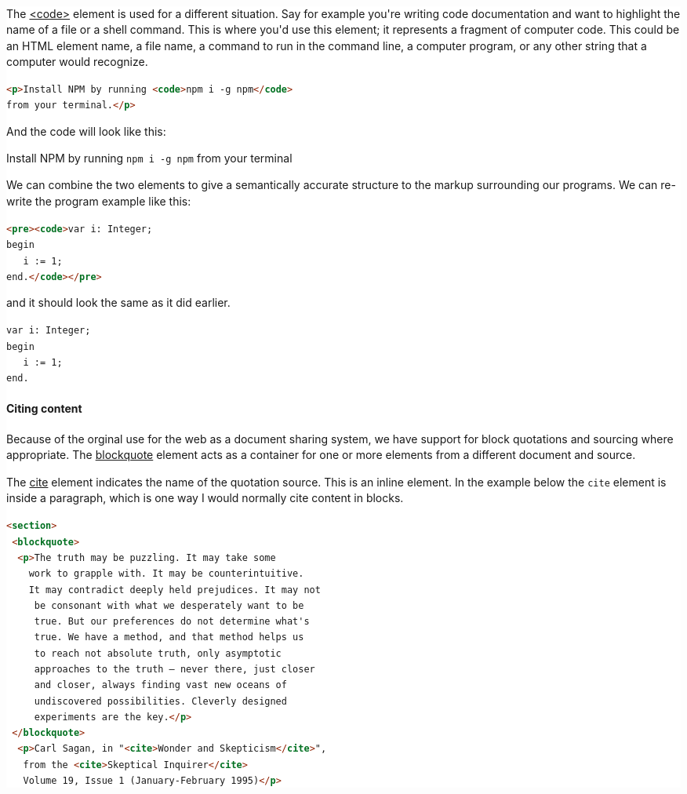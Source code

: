 
The [&lt;code>](https://html.spec.whatwg.org/multipage/text-level-semantics.html#the-code-elemen) element is used for a different situation. Say for example you're writing code documentation and want to highlight the name of a file or a shell command. This is where you'd use this element; it  represents a fragment of computer code. This could be an HTML element name, a file name, a command to run in the command line, a computer program, or any other string that a computer would recognize.

```html
<p>Install NPM by running <code>npm i -g npm</code>
from your terminal.</p>
```

And the code will look like this:

<p>Install NPM by running <code>npm i -g npm</code> from your terminal</p>

We can combine the two elements to give a semantically accurate structure to the markup surrounding our programs. We can re-write the program example like this:

```html
<pre><code>var i: Integer;
begin
   i := 1;
end.</code></pre>
```

and it should look the same as it did earlier.

<pre><code style="background-color: transparent">var i: Integer;
begin
   i := 1;
end.</code></pre>

#### <a id="citing"></a>Citing content

Because of the orginal use for the web as a document sharing system, we have support for block quotations and sourcing where appropriate. The [blockquote](https://html.spec.whatwg.org/multipage/grouping-content.html#the-blockquote-element) element acts as a container for one or more elements from a different document and source.

The [cite](https://html.spec.whatwg.org/multipage/text-level-semantics.html#the-cite-element) element indicates the name of the quotation source. This is an inline element. In the example below the `cite` element  is inside a paragraph, which is one way I would normally cite content in blocks.

```html
<section>
 <blockquote>
  <p>The truth may be puzzling. It may take some
    work to grapple with. It may be counterintuitive.
    It may contradict deeply held prejudices. It may not
     be consonant with what we desperately want to be
     true. But our preferences do not determine what's
     true. We have a method, and that method helps us
     to reach not absolute truth, only asymptotic
     approaches to the truth — never there, just closer
     and closer, always finding vast new oceans of
     undiscovered possibilities. Cleverly designed
     experiments are the key.</p>
 </blockquote>
  <p>Carl Sagan, in "<cite>Wonder and Skepticism</cite>",
   from the <cite>Skeptical Inquirer</cite>
   Volume 19, Issue 1 (January-February 1995)</p>
```
